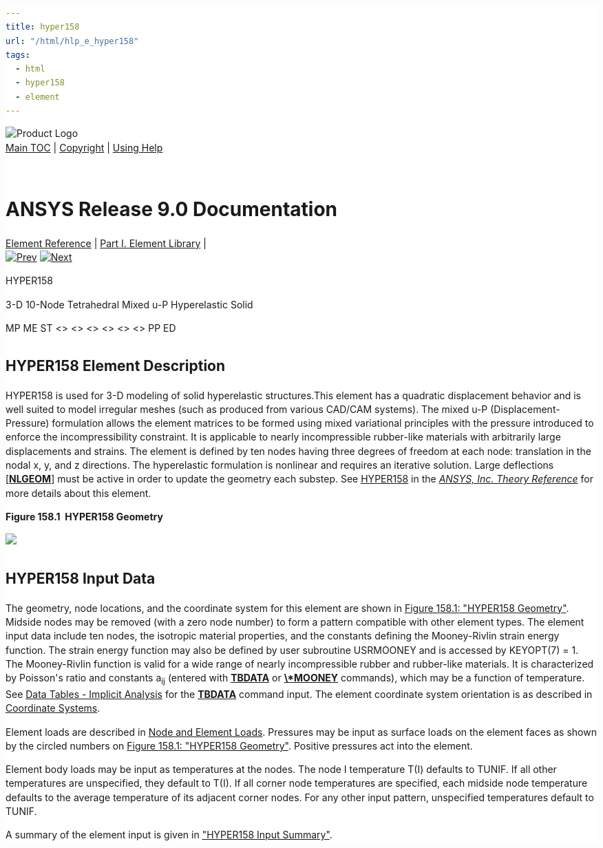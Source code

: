 ```yaml
---
title: hyper158
url: "/html/hlp_e_hyper158"
tags:
  - html
  - hyper158
  - element
---
```


<div class="navheader"><div class="top"><img alt="Product Logo" src="Hlp_E_HYPER158_files/ansys_logo_black.gif" id="logo"></div><div class="toplinks"><a accesskey="h" href="file:///W:/work/helpfiles/V90/ansyshelp/ansys.set.html">Main TOC</a> | <a href="file:///W:/work/helpfiles/V90/ansyshelp/Hlp_UI_ANSYS_Rev.html">Copyright</a> | <a href="file:///W:/work/helpfiles/V90/ansyshelp/toc.html">Using Help</a></div><br><h1 class="title">ANSYS Release 9.0 Documentation<br></h1><span class="navbar"><div class="path"><a href="file:///W:/work/helpfiles/V90/ansyshelp/Hlp_E_ElemTOC.html">Element Reference</a> | <a href="file:///W:/work/helpfiles/V90/ansyshelp/Hlp_E_ElemLib.html">Part I. Element Library</a> | </div><div class="prevnext"><a accesskey="p" href="file:///W:/work/helpfiles/V90/ansyshelp/Hlp_E_SHELL157.html" title="SHELL157"><img src="Hlp_E_HYPER158_files/button_previous.gif" alt="Prev"></a>&nbsp;<a accesskey="n" href="file:///W:/work/helpfiles/V90/ansyshelp/Hlp_E_LINK160.html" title="LINK160   "><img src="Hlp_E_HYPER158_files/button_next.gif" alt="Next"></a></div></span></div><div class="elements"><div class="refentry"><a name="HYPER158"></a><div class="titlepage"></div><div class="refnamediv"><p class="refname">HYPER158</p><p class="refpurpose">3-D 10-Node Tetrahedral Mixed u-P Hyperelastic
Solid</p><div class="refclass"><p class="application">MP ME ST &lt;&gt; &lt;&gt; &lt;&gt; &lt;&gt; &lt;&gt; &lt;&gt; PP ED</p></div></div><div class="refsect1"><a name="ELEMhyper158descfdb"></a><h2>HYPER158 Element Description</h2><p>HYPER158 is used for 3-D modeling of solid
hyperelastic structures.This element has a quadratic displacement behavior
and is well suited to model irregular meshes (such as produced from various
CAD/CAM systems). The mixed u-P (Displacement-Pressure) formulation allows
the element matrices to be formed using mixed variational principles with
the pressure introduced to enforce the incompressibility constraint. It is
applicable to nearly incompressible rubber-like materials with arbitrarily
large displacements and strains. The element is defined by ten nodes having
three degrees of freedom at each node: translation in the nodal x, y, and
z directions. The hyperelastic formulation is nonlinear and requires an iterative
solution. Large deflections [<a title="NLGEOM description" href="file:///W:/work/helpfiles/V90/ansyshelp/Hlp_C_NLGEOM.html"><b>NLGEOM</b></a>] must be active in
order to update the geometry each substep. See <a href="file:///W:/work/helpfiles/V90/ansyshelp/thy_el158.html" title="14.158. HYPER158 - 3-D 10-Node Tetrahedral Mixed u-P Hyperelastic Solid">HYPER158</a>
in the <a href="file:///W:/work/helpfiles/V90/ansyshelp/theory_toc.html" title="ANSYS, Inc. Theory Reference"><i>ANSYS, Inc. Theory Reference</i></a> for more details about this element.</p><div class="figure"><p class="title"><a name="aQp3Wl3e2ctg"></a><b>Figure&nbsp;158.1&nbsp;&nbsp;HYPER158 Geometry</b></p><p><img src="Hlp_E_HYPER158_files/gELEM87-1.gif"></p></div></div><div class="refsect1"><a name="aV3Oxq71mcm"></a><h2>HYPER158 Input Data</h2><p>The geometry, node locations, and the coordinate system for this element
are shown in <a href="file:///W:/work/helpfiles/V90/ansyshelp/Hlp_E_HYPER158.html#aQp3Wl3e2ctg" title="Figure&nbsp;158.1&nbsp;&nbsp;HYPER158 Geometry">Figure 158.1: "HYPER158 Geometry"</a>. Midside nodes may be removed
(with a zero node number) to form a pattern compatible with other element
types. The element input data include ten nodes, the isotropic material properties,
and the constants defining the Mooney-Rivlin strain energy function. The
strain energy function may also be defined by user subroutine USRMOONEY and
is accessed by KEYOPT(7) = 1. The Mooney-Rivlin function is valid for a wide
range of nearly incompressible rubber and rubber-like materials. It is characterized
by Poisson's ratio and constants a<sub>ij</sub> (entered with <a title="TBDATA description" href="file:///W:/work/helpfiles/V90/ansyshelp/Hlp_C_TBDATA.html"><b>TBDATA</b></a>
or <a title="*MOONEY description" href="file:///W:/work/helpfiles/V90/ansyshelp/Hlp_C_MOONEY.html"><b>\*MOONEY</b></a> commands), which may be a function of temperature.
See <a href="file:///W:/work/helpfiles/V90/ansyshelp/Hlp_E_CH2_5.html" title="2.5. Data Tables - Implicit Analysis">Data Tables - Implicit Analysis</a> for the <a title="TBDATA description" href="file:///W:/work/helpfiles/V90/ansyshelp/Hlp_C_TBDATA.html"><b>TBDATA</b></a> command
input. The element coordinate system orientation is as described in <a href="file:///W:/work/helpfiles/V90/ansyshelp/Hlp_E_CH2_3.html" title="2.3. Coordinate Systems">Coordinate Systems</a>.</p><p>Element loads are described in <a href="file:///W:/work/helpfiles/V90/ansyshelp/Hlp_E_CH2_7.html" title="2.8. Node and Element Loads">Node and Element Loads</a>. Pressures
may be input as surface loads on the element faces as shown by the circled
numbers on <a href="file:///W:/work/helpfiles/V90/ansyshelp/Hlp_E_HYPER158.html#aQp3Wl3e2ctg" title="Figure&nbsp;158.1&nbsp;&nbsp;HYPER158 Geometry">Figure 158.1: "HYPER158 Geometry"</a>. Positive pressures act into the
element.</p><p>Element body loads may be input as temperatures at the nodes. The node
I temperature T(I) defaults to TUNIF. If all other temperatures are unspecified,
they default to T(I). If all corner node temperatures are specified, each
midside node temperature defaults to the average temperature of its adjacent
corner nodes. For any other input pattern, unspecified temperatures default
to TUNIF.</p><p>A summary of the element input is given in <a href="file:///W:/work/helpfiles/V90/ansyshelp/Hlp_E_HYPER158.html#aFs3Wl87ctg" title="HYPER158 Input Summary">"HYPER158 Input Summary"</a>.